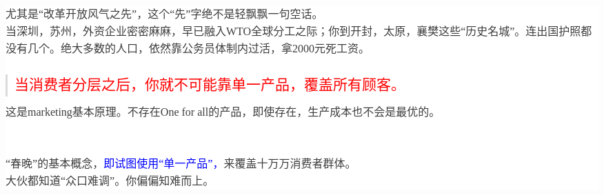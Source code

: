 <p style="margin: 0px; padding: 0px; max-width: 100%; clear: both; min-height: 1em; color: rgb(62, 62, 62); font-family: &quot;Helvetica Neue&quot;, Helvetica, &quot;Hiragino Sans GB&quot;, &quot;Microsoft YaHei&quot;, Arial, sans-serif; font-size: 16px; widows: 1; line-height: 24px; box-sizing: border-box !important; word-wrap: break-word !important;">
	<span style="margin: 0px; padding: 0px; max-width: 100%; line-height: 24px; font-family: 华文楷体; box-sizing: border-box !important; word-wrap: break-word !important;">尤其是&ldquo;改革开放风气之先&rdquo;，这个&ldquo;先&rdquo;字绝不是轻飘飘一句空话。</span></p>
<p style="margin: 0px; padding: 0px; max-width: 100%; clear: both; min-height: 1em; color: rgb(62, 62, 62); font-family: &quot;Helvetica Neue&quot;, Helvetica, &quot;Hiragino Sans GB&quot;, &quot;Microsoft YaHei&quot;, Arial, sans-serif; font-size: 16px; widows: 1; line-height: 24px; box-sizing: border-box !important; word-wrap: break-word !important;">
	<span style="margin: 0px; padding: 0px; max-width: 100%; line-height: 24px; font-family: 华文楷体; box-sizing: border-box !important; word-wrap: break-word !important;">当深圳，苏州，外资企业密密麻麻，早已融入WTO全球分工之际；你到开封，太原，襄樊这些&ldquo;历史名城&rdquo;。连出国护照都没有几个。绝大多数的人口，依然靠公务员体制内过活，拿2000元死工资。</span></p>
<p style="margin: 0px; padding: 0px; max-width: 100%; clear: both; min-height: 1em; color: rgb(62, 62, 62); font-family: &quot;Helvetica Neue&quot;, Helvetica, &quot;Hiragino Sans GB&quot;, &quot;Microsoft YaHei&quot;, Arial, sans-serif; font-size: 16px; widows: 1; line-height: 24px; box-sizing: border-box !important; word-wrap: break-word !important;">
	<span style="margin: 0px; padding: 0px; max-width: 100%; line-height: 24px; font-family: 华文楷体; box-sizing: border-box !important; word-wrap: break-word !important;">&nbsp;</span></p>
<blockquote style="margin: 0px; padding: 0px 0px 0px 10px; max-width: 100%; border-left: 3px solid rgb(219, 219, 219); color: rgb(62, 62, 62); font-family: &quot;Helvetica Neue&quot;, Helvetica, &quot;Hiragino Sans GB&quot;, &quot;Microsoft YaHei&quot;, Arial, sans-serif; font-size: 16px; line-height: 25.6px; widows: 1; box-sizing: border-box !important; word-wrap: break-word !important;">
	<p style="margin: 0px 0px 10px; padding: 0px; max-width: 100%; box-sizing: border-box !important; word-wrap: break-word !important; clear: both; min-height: 1em; line-height: 24px;">
		<span style="margin: 0px; padding: 0px; max-width: 100%; box-sizing: border-box !important; word-wrap: break-word !important; font-size: 21px; line-height: 31.5px; font-family: 华文楷体; color: red;">当消费者分层之后，你就不可能靠单一产品，覆盖所有顾客。</span></p>
</blockquote>
<p style="margin: 0px; padding: 0px; max-width: 100%; clear: both; min-height: 1em; color: rgb(62, 62, 62); font-family: &quot;Helvetica Neue&quot;, Helvetica, &quot;Hiragino Sans GB&quot;, &quot;Microsoft YaHei&quot;, Arial, sans-serif; font-size: 16px; widows: 1; line-height: 24px; box-sizing: border-box !important; word-wrap: break-word !important;">
	<span style="margin: 0px; padding: 0px; max-width: 100%; line-height: 24px; font-family: 华文楷体; box-sizing: border-box !important; word-wrap: break-word !important;">这是marketing基本原理。不存在One for all的产品，即使存在，生产成本也不会是最优的。</span></p>
<p style="margin: 0px; padding: 0px; max-width: 100%; clear: both; min-height: 1em; color: rgb(62, 62, 62); font-family: &quot;Helvetica Neue&quot;, Helvetica, &quot;Hiragino Sans GB&quot;, &quot;Microsoft YaHei&quot;, Arial, sans-serif; font-size: 16px; widows: 1; line-height: 24px; box-sizing: border-box !important; word-wrap: break-word !important;">
	<span style="margin: 0px; padding: 0px; max-width: 100%; line-height: 24px; font-family: 华文楷体; box-sizing: border-box !important; word-wrap: break-word !important;">&nbsp;</span></p>
<p style="margin: 0px; padding: 0px; max-width: 100%; clear: both; min-height: 1em; color: rgb(62, 62, 62); font-family: &quot;Helvetica Neue&quot;, Helvetica, &quot;Hiragino Sans GB&quot;, &quot;Microsoft YaHei&quot;, Arial, sans-serif; font-size: 16px; widows: 1; line-height: 24px; box-sizing: border-box !important; word-wrap: break-word !important;">
	<span style="margin: 0px; padding: 0px; max-width: 100%; line-height: 24px; font-family: 华文楷体; box-sizing: border-box !important; word-wrap: break-word !important;">&nbsp;</span></p>
<p style="margin: 0px; padding: 0px; max-width: 100%; clear: both; min-height: 1em; color: rgb(62, 62, 62); font-family: &quot;Helvetica Neue&quot;, Helvetica, &quot;Hiragino Sans GB&quot;, &quot;Microsoft YaHei&quot;, Arial, sans-serif; font-size: 16px; widows: 1; line-height: 24px; box-sizing: border-box !important; word-wrap: break-word !important;">
	<span style="margin: 0px; padding: 0px; max-width: 100%; line-height: 24px; font-family: 华文楷体; box-sizing: border-box !important; word-wrap: break-word !important;">&ldquo;春晚&rdquo;的基本概念，<span style="margin: 0px; padding: 0px; max-width: 100%; box-sizing: border-box !important; word-wrap: break-word !important; color: blue;">即试图使用&ldquo;单一产品&rdquo;，</span>来覆盖十万万消费者群体。</span></p>
<p style="margin: 0px; padding: 0px; max-width: 100%; clear: both; min-height: 1em; color: rgb(62, 62, 62); font-family: &quot;Helvetica Neue&quot;, Helvetica, &quot;Hiragino Sans GB&quot;, &quot;Microsoft YaHei&quot;, Arial, sans-serif; font-size: 16px; widows: 1; line-height: 24px; box-sizing: border-box !important; word-wrap: break-word !important;">
	<span style="margin: 0px; padding: 0px; max-width: 100%; line-height: 24px; font-family: 华文楷体; box-sizing: border-box !important; word-wrap: break-word !important;">大伙都知道&ldquo;众口难调&rdquo;。你偏偏知难而上。</span></p>